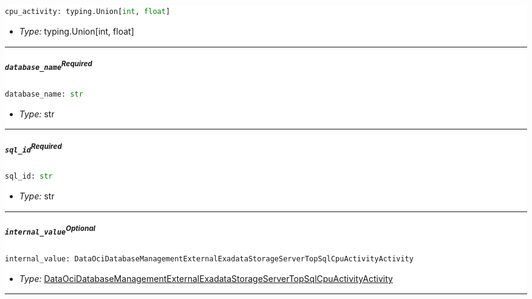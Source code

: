 ```python
cpu_activity: typing.Union[int, float]
```

- *Type:* typing.Union[int, float]

---

##### `database_name`<sup>Required</sup> <a name="database_name" id="rhizo-co-terraform-provider-oci.dataOciDatabaseManagementExternalExadataStorageServerTopSqlCpuActivity.DataOciDatabaseManagementExternalExadataStorageServerTopSqlCpuActivityActivityOutputReference.property.databaseName"></a>

```python
database_name: str
```

- *Type:* str

---

##### `sql_id`<sup>Required</sup> <a name="sql_id" id="rhizo-co-terraform-provider-oci.dataOciDatabaseManagementExternalExadataStorageServerTopSqlCpuActivity.DataOciDatabaseManagementExternalExadataStorageServerTopSqlCpuActivityActivityOutputReference.property.sqlId"></a>

```python
sql_id: str
```

- *Type:* str

---

##### `internal_value`<sup>Optional</sup> <a name="internal_value" id="rhizo-co-terraform-provider-oci.dataOciDatabaseManagementExternalExadataStorageServerTopSqlCpuActivity.DataOciDatabaseManagementExternalExadataStorageServerTopSqlCpuActivityActivityOutputReference.property.internalValue"></a>

```python
internal_value: DataOciDatabaseManagementExternalExadataStorageServerTopSqlCpuActivityActivity
```

- *Type:* <a href="#rhizo-co-terraform-provider-oci.dataOciDatabaseManagementExternalExadataStorageServerTopSqlCpuActivity.DataOciDatabaseManagementExternalExadataStorageServerTopSqlCpuActivityActivity">DataOciDatabaseManagementExternalExadataStorageServerTopSqlCpuActivityActivity</a>

---



